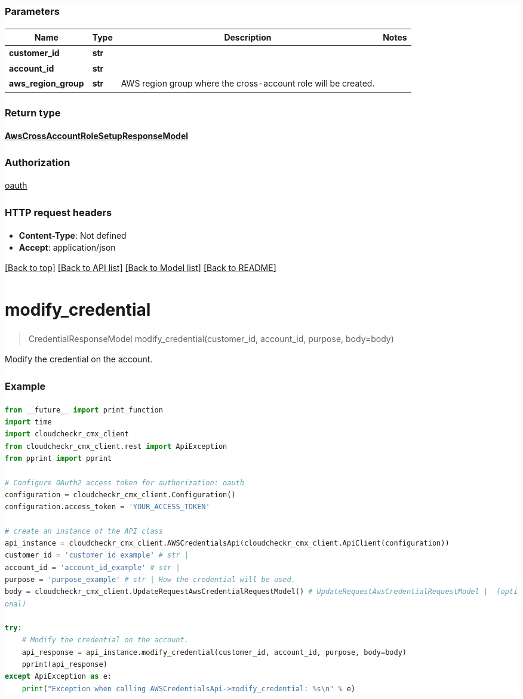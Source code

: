 ### Parameters

Name | Type | Description  | Notes
------------- | ------------- | ------------- | -------------
 **customer_id** | **str**|  | 
 **account_id** | **str**|  | 
 **aws_region_group** | **str**| AWS region group where the cross-account role will be created. | 

### Return type

[**AwsCrossAccountRoleSetupResponseModel**](AwsCrossAccountRoleSetupResponseModel.md)

### Authorization

[oauth](../README.md#oauth)

### HTTP request headers

 - **Content-Type**: Not defined
 - **Accept**: application/json

[[Back to top]](#) [[Back to API list]](../README.md#documentation-for-api-endpoints) [[Back to Model list]](../README.md#documentation-for-models) [[Back to README]](../README.md)

# **modify_credential**
> CredentialResponseModel modify_credential(customer_id, account_id, purpose, body=body)

Modify the credential on the account.

### Example
```python
from __future__ import print_function
import time
import cloudcheckr_cmx_client
from cloudcheckr_cmx_client.rest import ApiException
from pprint import pprint

# Configure OAuth2 access token for authorization: oauth
configuration = cloudcheckr_cmx_client.Configuration()
configuration.access_token = 'YOUR_ACCESS_TOKEN'

# create an instance of the API class
api_instance = cloudcheckr_cmx_client.AWSCredentialsApi(cloudcheckr_cmx_client.ApiClient(configuration))
customer_id = 'customer_id_example' # str | 
account_id = 'account_id_example' # str | 
purpose = 'purpose_example' # str | How the credential will be used.
body = cloudcheckr_cmx_client.UpdateRequestAwsCredentialRequestModel() # UpdateRequestAwsCredentialRequestModel |  (optional)

try:
    # Modify the credential on the account.
    api_response = api_instance.modify_credential(customer_id, account_id, purpose, body=body)
    pprint(api_response)
except ApiException as e:
    print("Exception when calling AWSCredentialsApi->modify_credential: %s\n" % e)
```
